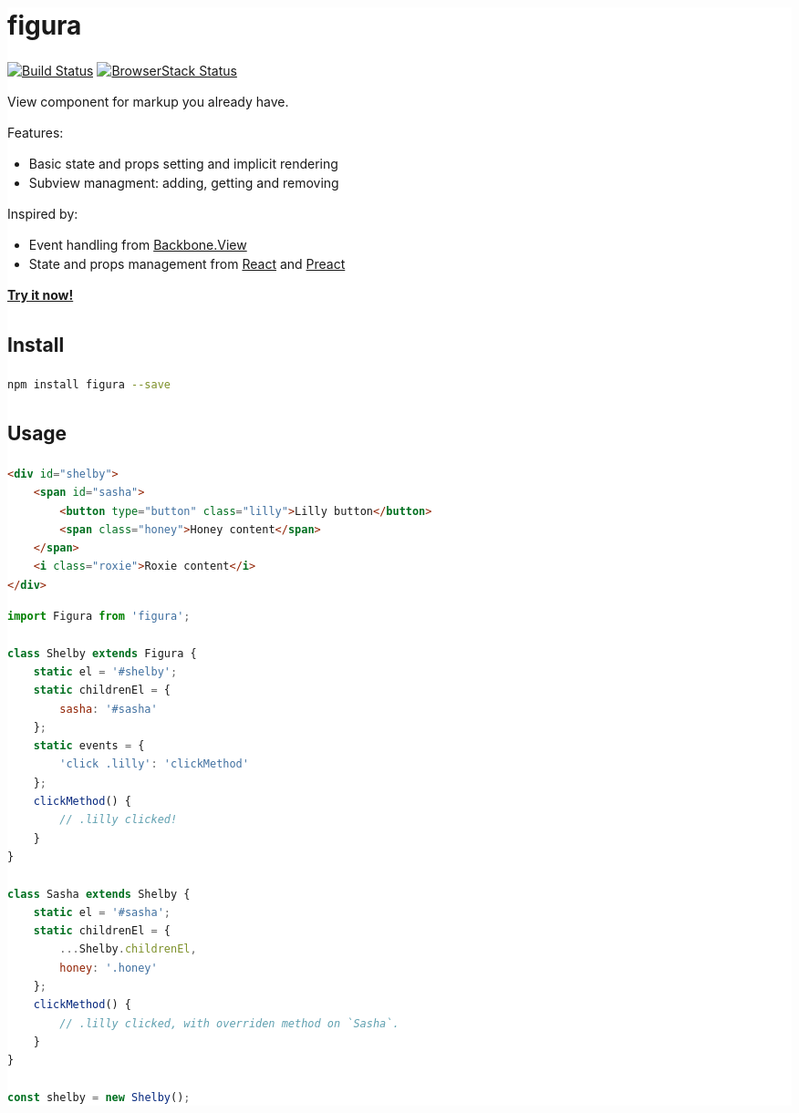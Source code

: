 # figura

[![Build Status][ci-img]][ci]
[![BrowserStack Status][browserstack-img]][browserstack]

View component for markup you already have.

Features:

-   Basic state and props setting and implicit rendering
-   Subview managment: adding, getting and removing

Inspired by:

-   Event handling from [Backbone.View][backbone-view]
-   State and props management from [React][react] and [Preact][preact]

**[Try it now!](https://codesandbox.io/s/64v426r9nw?expanddevtools=1&fontsize=14)**

## Install

```sh
npm install figura --save
```

## Usage

```html
<div id="shelby">
	<span id="sasha">
		<button type="button" class="lilly">Lilly button</button>
		<span class="honey">Honey content</span>
	</span>
	<i class="roxie">Roxie content</i>
</div>
```

```js
import Figura from 'figura';

class Shelby extends Figura {
	static el = '#shelby';
	static childrenEl = {
		sasha: '#sasha'
	};
	static events = {
		'click .lilly': 'clickMethod'
	};
	clickMethod() {
		// .lilly clicked!
	}
}

class Sasha extends Shelby {
	static el = '#sasha';
	static childrenEl = {
		...Shelby.childrenEl,
		honey: '.honey'
	};
	clickMethod() {
		// .lilly clicked, with overriden method on `Sasha`.
	}
}

const shelby = new Shelby();

```

[ci]: https://travis-ci.com/niksy/figura
[ci-img]: https://travis-ci.com/niksy/figura.svg?branch=master
[backbone-view]: https://backbonejs.org/#View
[react]: https://reactjs.org/
[preact]: https://preactjs.com/
[babel-ie10-support]: https://babeljs.io/docs/en/caveats/#classes-10-and-below
[proto-polyfill]: https://github.com/webcarrot/proto-polyfill
[proposal-class-fields]: https://github.com/tc39/proposal-class-fields
[babel-plugin-proposal-class-properties]: https://babeljs.io/docs/en/babel-plugin-proposal-class-properties
[manage-side-effects-add]: https://github.com/niksy/manage-side-effects#instanceaddsideeffect-id
[manage-side-effects-remove]: https://github.com/niksy/manage-side-effects#instanceremoveid
[browserstack]: https://www.browserstack.com/
[browserstack-img]: https://www.browserstack.com/automate/badge.svg?badge_key=Q0ZXeVQzQU5pdDJLOUVHTWNtTWdhM3pHTGdiZ0lZMzU5VDhpOWhpYmNyRT0tLWtWVStVZUJmNXV4TUlucnJ4MWZXTVE9PQ==--000033e0b3d995123228f4139bca45946653f237